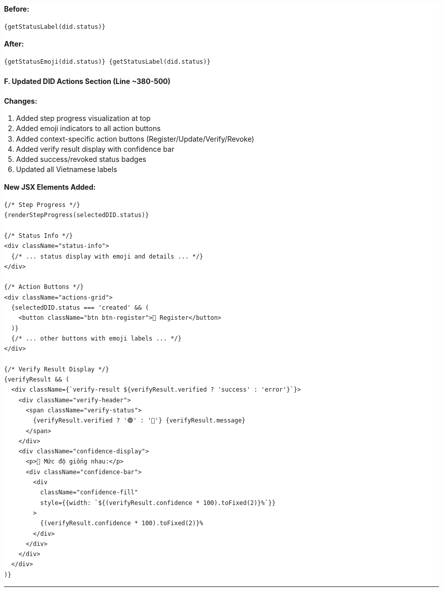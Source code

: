 **Before:**
```tsx
{getStatusLabel(did.status)}
```

**After:**
```tsx
{getStatusEmoji(did.status)} {getStatusLabel(did.status)}
```

#### F. Updated DID Actions Section (Line ~380-500)

**Changes:**
1. Added step progress visualization at top
2. Added emoji indicators to all action buttons
3. Added context-specific action buttons (Register/Update/Verify/Revoke)
4. Added verify result display with confidence bar
5. Added success/revoked status badges
6. Updated all Vietnamese labels

**New JSX Elements Added:**
```tsx
{/* Step Progress */}
{renderStepProgress(selectedDID.status)}

{/* Status Info */}
<div className="status-info">
  {/* ... status display with emoji and details ... */}
</div>

{/* Action Buttons */}
<div className="actions-grid">
  {selectedDID.status === 'created' && (
    <button className="btn btn-register">📝 Register</button>
  )}
  {/* ... other buttons with emoji labels ... */}
</div>

{/* Verify Result Display */}
{verifyResult && (
  <div className={`verify-result ${verifyResult.verified ? 'success' : 'error'}`}>
    <div className="verify-header">
      <span className="verify-status">
        {verifyResult.verified ? '🟢' : '🔴'} {verifyResult.message}
      </span>
    </div>
    <div className="confidence-display">
      <p>🎯 Mức độ giống nhau:</p>
      <div className="confidence-bar">
        <div
          className="confidence-fill"
          style={{width: `${(verifyResult.confidence * 100).toFixed(2)}%`}}
        >
          {(verifyResult.confidence * 100).toFixed(2)}%
        </div>
      </div>
    </div>
  </div>
)}
```

---